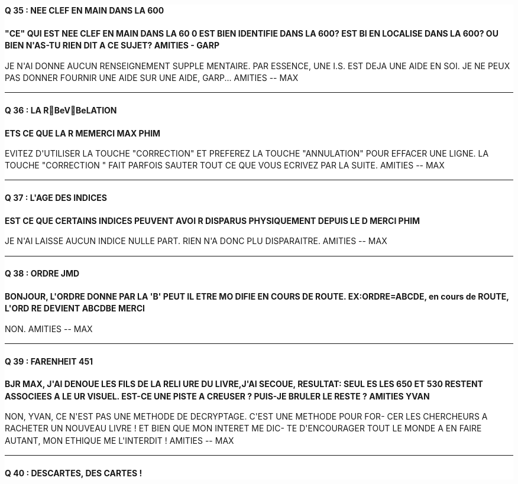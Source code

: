 
#### Q 35 : NEE CLEF EN MAIN DANS LA 600

**"CE" QUI EST NEE CLEF EN MAIN DANS LA 60 0 EST BIEN
IDENTIFIE DANS LA 600? EST BI EN LOCALISE DANS LA 600? OU BIEN N'AS-TU
RIEN DIT A CE SUJET? AMITIES - GARP**

JE N'AI DONNE AUCUN RENSEIGNEMENT SUPPLE MENTAIRE. PAR
 ESSENCE, UNE I.S. EST DEJA UNE AIDE EN SOI. JE NE PEUX PAS DONNER
FOURNIR UNE AIDE SUR UNE AIDE, GARP... AMITIES -- MAX

---

#### Q 36 : LA RBeVBeLATION

**ETS CE QUE LA R      MEMERCI MAX PHIM**

EVITEZ D'UTILISER LA TOUCHE "CORRECTION" ET PREFEREZ
LA TOUCHE "ANNULATION" POUR EFFACER UNE LIGNE. LA TOUCHE "CORRECTION "
FAIT PARFOIS SAUTER TOUT CE QUE VOUS  ECRIVEZ PAR LA SUITE. AMITIES --
MAX

---

#### Q 37 : L'AGE DES INDICES

**EST CE QUE CERTAINS INDICES PEUVENT AVOI R DISPARUS PHYSIQUEMENT DEPUIS LE D     MERCI PHIM**

JE N'AI LAISSE AUCUN INDICE NULLE PART. RIEN N'A DONC PLU DISPARAITRE. AMITIES -- MAX

---

#### Q 38 : ORDRE JMD

**BONJOUR, L'ORDRE DONNE PAR LA 'B' PEUT IL ETRE MO
DIFIE EN COURS DE ROUTE. EX:ORDRE=ABCDE, en cours de ROUTE, L'ORD RE
DEVIENT ABCDBE MERCI**

NON. AMITIES -- MAX

---

#### Q 39 : FARENHEIT 451

**BJR MAX, J'AI DENOUE LES FILS DE LA RELI URE DU
LIVRE,J'AI SECOUE, RESULTAT: SEUL ES LES 650 ET 530 RESTENT ASSOCIEES A
LE UR VISUEL. EST-CE UNE PISTE A CREUSER ?  PUIS-JE BRULER LE RESTE ?
AMITIES YVAN**

NON, YVAN, CE N'EST PAS UNE METHODE DE DECRYPTAGE.
C'EST UNE METHODE POUR FOR- CER LES CHERCHEURS A RACHETER UN NOUVEAU
LIVRE ! ET BIEN QUE MON INTERET ME DIC- TE D'ENCOURAGER TOUT LE MONDE A
EN FAIRE AUTANT, MON ETHIQUE ME L'INTERDIT ! AMITIES -- MAX

---

#### Q 40 : DESCARTES, DES CARTES !

